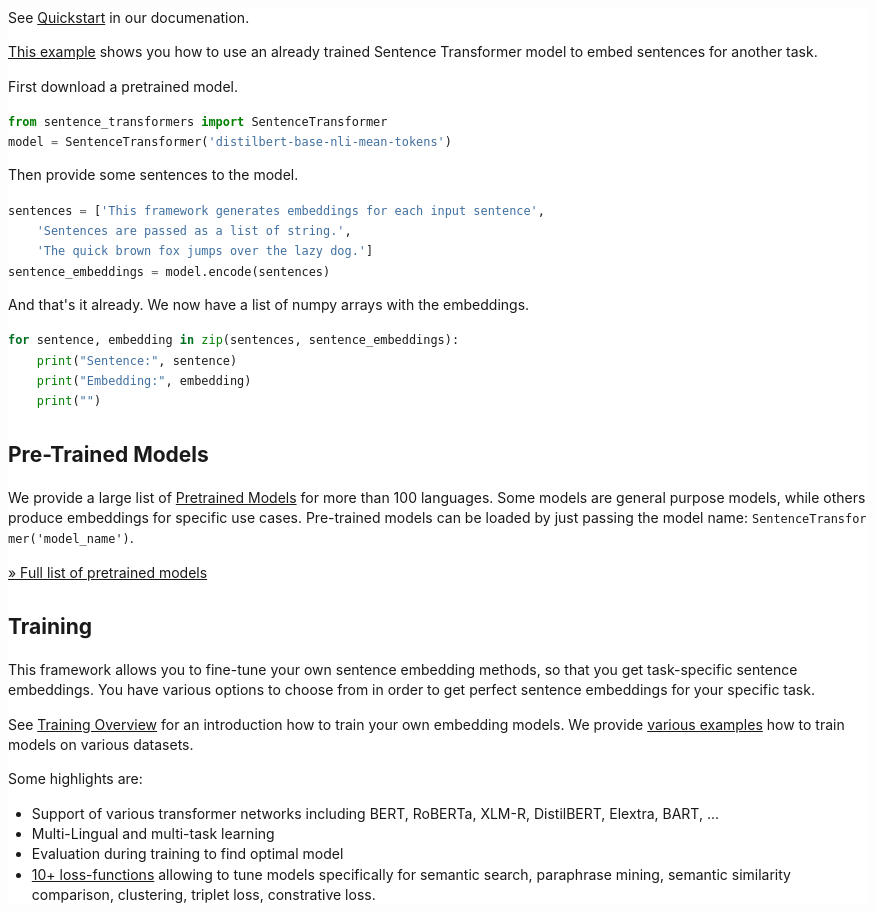 See [Quickstart](https://www.sbert.net/docs/quickstart.html) in our documenation.


[This example](https://github.com/UKPLab/sentence-transformers/tree/master/examples/applications/computing_embeddings.py) shows you how to use an already trained Sentence Transformer model to embed sentences for another task.

First download a pretrained model.
````python
from sentence_transformers import SentenceTransformer
model = SentenceTransformer('distilbert-base-nli-mean-tokens')
````
Then provide some sentences to the model.
````python
sentences = ['This framework generates embeddings for each input sentence',
    'Sentences are passed as a list of string.', 
    'The quick brown fox jumps over the lazy dog.']
sentence_embeddings = model.encode(sentences)
````
And that's it already. We now have a list of numpy arrays with the embeddings.
````python
for sentence, embedding in zip(sentences, sentence_embeddings):
    print("Sentence:", sentence)
    print("Embedding:", embedding)
    print("")
````

## Pre-Trained Models

We provide a large list of [Pretrained Models](https://www.sbert.net/docs/pretrained_models.html) for more than 100 languages. Some models are general purpose models, while others produce embeddings for specific use cases. Pre-trained models can be loaded by just passing the model name: `SentenceTransformer('model_name')`.

[»  Full list of pretrained models](https://www.sbert.net/docs/pretrained_models.html)



## Training
This framework allows you to fine-tune your own sentence embedding methods, so that you get task-specific sentence embeddings. You have various options to choose from in order to get perfect sentence embeddings for your specific task. 

See [Training Overview](https://www.sbert.net/docs/training/overview.html) for an introduction how to train your own embedding models. We provide [various examples](https://github.com/UKPLab/sentence-transformers/tree/master/examples/training) how to train models on various datasets.


Some highlights are:
- Support of various transformer networks including BERT, RoBERTa, XLM-R, DistilBERT, Elextra, BART, ...
- Multi-Lingual and multi-task learning
- Evaluation during training to find optimal model
- [10+ loss-functions](https://www.sbert.net/docs/package_reference/losses.html) allowing to tune models specifically for semantic search, paraphrase mining, semantic similarity comparison, clustering, triplet loss, constrative loss.
